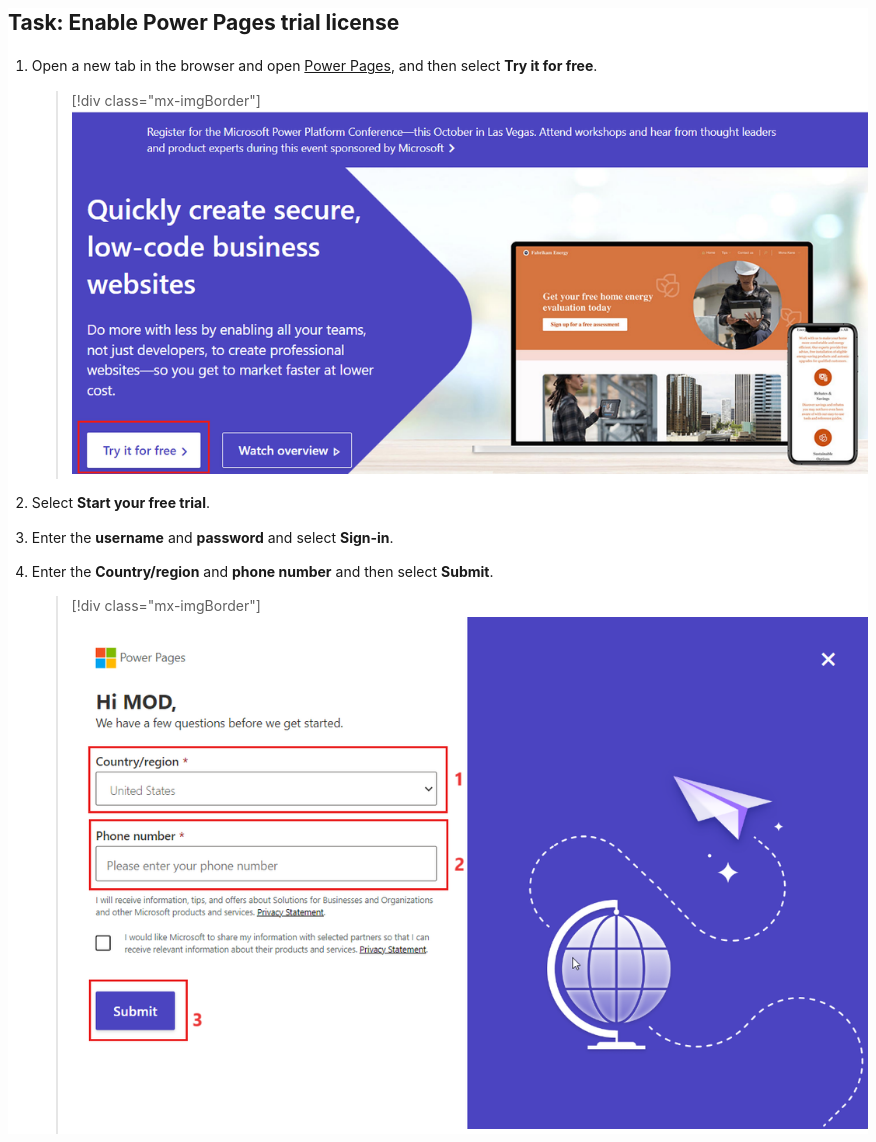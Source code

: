 ## Task: Enable Power Pages trial license

1. Open a new tab in the browser and open [Power Pages](https://powerpages.microsoft.com), and then select **Try it for free**.

   > [!div class="mx-imgBorder"]
   > [![Screenshot of the Try it for free button on the Power Pages page.](../media/power-pages-trial.png)](../media/power-pages-trial.png#lightbox)

1. Select **Start your free trial**.

1. Enter the **username** and **password** and select **Sign-in**.

1. Enter the **Country/region** and **phone number** and then select **Submit**.

   > [!div class="mx-imgBorder"]
   > [![Screenshot of the country/region and phone number and the submit button highlighted.](../media/power-pages-submit.png)](../media/power-pages-submit.png#lightbox)
